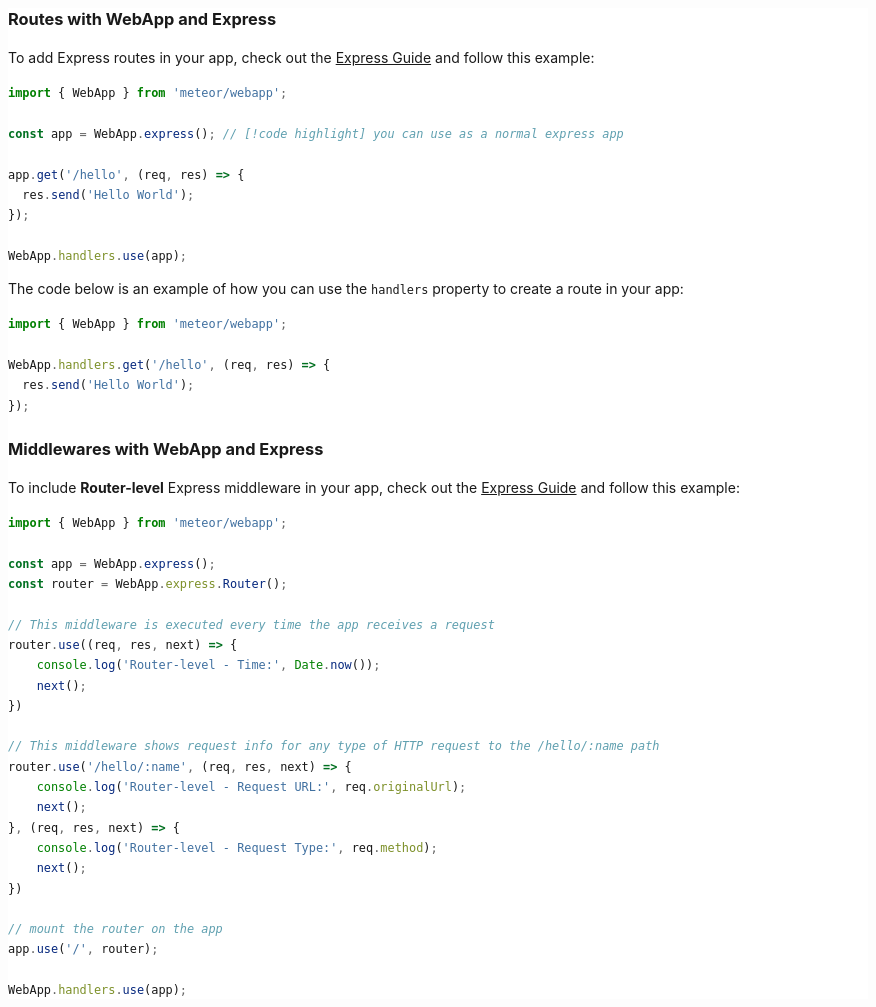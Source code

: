 ### Routes with WebApp and Express

To add Express routes in your app, check out the [Express Guide](https://expressjs.com/en/guide/routing.html) and follow this example:

```js
import { WebApp } from 'meteor/webapp';

const app = WebApp.express(); // [!code highlight] you can use as a normal express app

app.get('/hello', (req, res) => {
  res.send('Hello World');
});

WebApp.handlers.use(app);

```

The code below is an example of how you can use the `handlers` property to create a route in your app:

```js
import { WebApp } from 'meteor/webapp';

WebApp.handlers.get('/hello', (req, res) => {
  res.send('Hello World');
});
```

### Middlewares with WebApp and Express

To include **Router-level** Express middleware in your app, check out the [Express Guide](https://expressjs.com/en/guide/using-middleware.html#middleware.router) and follow this example:

```js
import { WebApp } from 'meteor/webapp';

const app = WebApp.express();
const router = WebApp.express.Router();

// This middleware is executed every time the app receives a request
router.use((req, res, next) => {
    console.log('Router-level - Time:', Date.now());
    next();
})

// This middleware shows request info for any type of HTTP request to the /hello/:name path
router.use('/hello/:name', (req, res, next) => {
    console.log('Router-level - Request URL:', req.originalUrl);
    next();
}, (req, res, next) => {
    console.log('Router-level - Request Type:', req.method);
    next();
})

// mount the router on the app
app.use('/', router);

WebApp.handlers.use(app);
```
